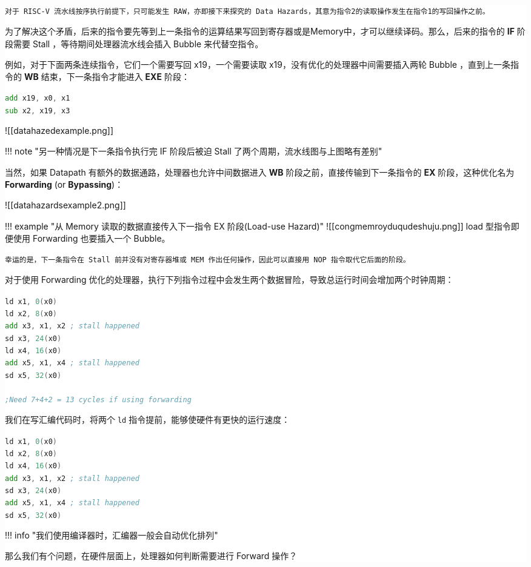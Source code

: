 	对于 RISC-V 流水线按序执行前提下，只可能发生 RAW，亦即接下来探究的 Data Hazards，其意为指令2的读取操作发生在指令1的写回操作之前。

为了解决这个矛盾，后来的指令要先等到上一条指令的运算结果写回到寄存器或是Memory中，才可以继续译码。那么，后来的指令的 **IF** 阶段需要 Stall ，等待期间处理器流水线会插入 Bubble 来代替空指令。

例如，对于下面两条连续指令，它们一个需要写回 x19，一个需要读取 x19，没有优化的处理器中间需要插入两轮 Bubble ，直到上一条指令的 **WB** 结束，下一条指令才能进入 **EXE** 阶段：

```asm
add x19, x0, x1
sub x2, x19, x3
```

![[datahazedexample.png]]

!!! note "另一种情况是下一条指令执行完 IF 阶段后被迫 Stall 了两个周期，流水线图与上图略有差别"

当然，如果 Datapath 有额外的数据通路，处理器也允许中间数据进入 **WB** 阶段之前，直接传输到下一条指令的 **EX** 阶段，这种优化名为 **Forwarding** (or **Bypassing**)：

![[datahazardsexample2.png]]

!!! example "从 Memory 读取的数据直接传入下一指令 EX 阶段(Load-use Hazard)"
	![[congmemroyduqudeshuju.png]]
	load 型指令即便使用 Forwarding 也要插入一个 Bubble。
	
	幸运的是，下一条指令在 Stall 前并没有对寄存器堆或 MEM 作出任何操作，因此可以直接用 NOP 指令取代它后面的阶段。

对于使用 Forwarding 优化的处理器，执行下列指令过程中会发生两个数据冒险，导致总运行时间会增加两个时钟周期：

```asm
ld x1, 0(x0)
ld x2, 8(x0)
add x3, x1, x2 ; stall happened
sd x3, 24(x0)
ld x4, 16(x0)
add x5, x1, x4 ; stall happened
sd x5, 32(x0)

;Need 7+4+2 = 13 cycles if using forwarding
```

我们在写汇编代码时，将两个 `ld` 指令提前，能够使硬件有更快的运行速度：

```asm
ld x1, 0(x0)
ld x2, 8(x0)
ld x4, 16(x0)
add x3, x1, x2 ; stall happened
sd x3, 24(x0)
add x5, x1, x4 ; stall happened
sd x5, 32(x0)
```

!!! info "我们使用编译器时，汇编器一般会自动优化排列"

那么我们有个问题，在硬件层面上，处理器如何判断需要进行 Forward 操作？
